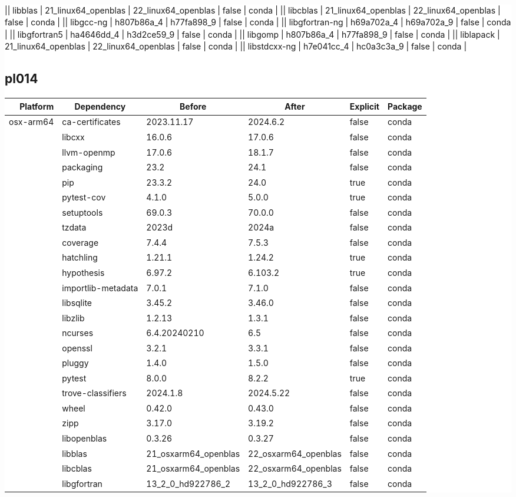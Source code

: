 || libblas | 21_linux64_openblas | 22_linux64_openblas | false | conda |
|| libcblas | 21_linux64_openblas | 22_linux64_openblas | false | conda |
|| libgcc-ng | h807b86a_4 | h77fa898_9 | false | conda |
|| libgfortran-ng | h69a702a_4 | h69a702a_9 | false | conda |
|| libgfortran5 | ha4646dd_4 | h3d2ce59_9 | false | conda |
|| libgomp | h807b86a_4 | h77fa898_9 | false | conda |
|| liblapack | 21_linux64_openblas | 22_linux64_openblas | false | conda |
|| libstdcxx-ng | h7e041cc_4 | hc0a3c3a_9 | false | conda |

## pl014

| Platform | Dependency | Before | After | Explicit | Package |
| -: | - | - | - | - | - |
| osx-arm64 | ca-certificates | 2023.11.17 | 2024.6.2 | false | conda |
|| libcxx | 16.0.6 | 17.0.6 | false | conda |
|| llvm-openmp | 17.0.6 | 18.1.7 | false | conda |
|| packaging | 23.2 | 24.1 | false | conda |
|| pip | 23.3.2 | 24.0 | true | conda |
|| pytest-cov | 4.1.0 | 5.0.0 | true | conda |
|| setuptools | 69.0.3 | 70.0.0 | false | conda |
|| tzdata | 2023d | 2024a | false | conda |
|| coverage | 7.4.4 | 7.5.3 | false | conda |
|| hatchling | 1.21.1 | 1.24.2 | true | conda |
|| hypothesis | 6.97.2 | 6.103.2 | true | conda |
|| importlib-metadata | 7.0.1 | 7.1.0 | false | conda |
|| libsqlite | 3.45.2 | 3.46.0 | false | conda |
|| libzlib | 1.2.13 | 1.3.1 | false | conda |
|| ncurses | 6.4.20240210 | 6.5 | false | conda |
|| openssl | 3.2.1 | 3.3.1 | false | conda |
|| pluggy | 1.4.0 | 1.5.0 | false | conda |
|| pytest | 8.0.0 | 8.2.2 | true | conda |
|| trove-classifiers | 2024.1.8 | 2024.5.22 | false | conda |
|| wheel | 0.42.0 | 0.43.0 | false | conda |
|| zipp | 3.17.0 | 3.19.2 | false | conda |
|| libopenblas | 0.3.26 | 0.3.27 | false | conda |
|| libblas | 21_osxarm64_openblas | 22_osxarm64_openblas | false | conda |
|| libcblas | 21_osxarm64_openblas | 22_osxarm64_openblas | false | conda |
|| libgfortran | 13_2_0_hd922786_2 | 13_2_0_hd922786_3 | false | conda |